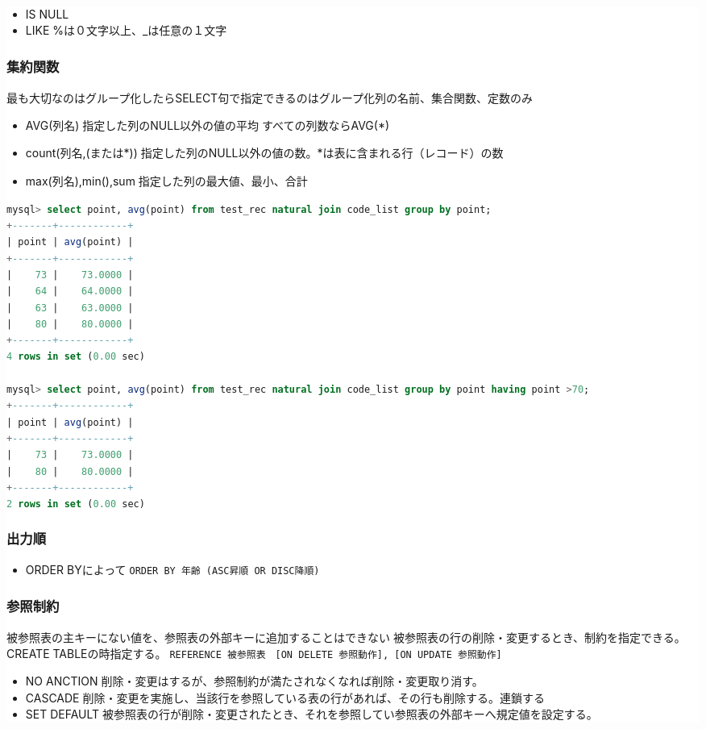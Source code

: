   * IS NULL
  * LIKE
    %は０文字以上、_は任意の１文字


### 集約関数
最も大切なのはグループ化したらSELECT句で指定できるのはグループ化列の名前、集合関数、定数のみ

* AVG(列名)
指定した列のNULL以外の値の平均
すべての列数ならAVG(*)

* count(列名,(または*))
指定した列のNULL以外の値の数。*は表に含まれる行（レコード）の数
* max(列名),min(),sum
指定した列の最大値、最小、合計

```sql
mysql> select point, avg(point) from test_rec natural join code_list group by point;
+-------+------------+
| point | avg(point) |
+-------+------------+
|    73 |    73.0000 |
|    64 |    64.0000 |
|    63 |    63.0000 |
|    80 |    80.0000 |
+-------+------------+
4 rows in set (0.00 sec)

mysql> select point, avg(point) from test_rec natural join code_list group by point having point >70;
+-------+------------+
| point | avg(point) |
+-------+------------+
|    73 |    73.0000 |
|    80 |    80.0000 |
+-------+------------+
2 rows in set (0.00 sec)
```

### 出力順
* ORDER BYによって
  `ORDER BY 年齢 (ASC昇順 OR DISC降順)`


### 参照制約
被参照表の主キーにない値を、参照表の外部キーに追加することはできない
被参照表の行の削除・変更するとき、制約を指定できる。
CREATE TABLEの時指定する。
`REFERENCE 被参照表　[ON DELETE 参照動作], [ON UPDATE 参照動作]`
* NO ANCTION 
  削除・変更はするが、参照制約が満たされなくなれば削除・変更取り消す。
* CASCADE
  削除・変更を実施し、当該行を参照している表の行があれば、その行も削除する。連鎖する
* SET DEFAULT
  被参照表の行が削除・変更されたとき、それを参照してい参照表の外部キーへ規定値を設定する。
